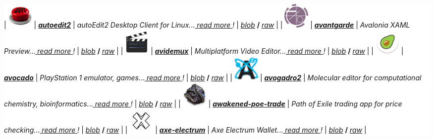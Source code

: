 | <img src="icons/autoedit2.png" width="48" height="48"> | [***autoedit2***](apps/autoedit2.md) | *autoEdit2 Desktop Client for Linux.*..[ *read more* ](apps/autoedit2.md)*!* | [*blob*](https://github.com/ivan-hc/AM/blob/main/programs/x86_64/autoedit2) **/** [*raw*](https://raw.githubusercontent.com/ivan-hc/AM/main/programs/x86_64/autoedit2) |
| <img src="icons/avantgarde.png" width="48" height="48"> | [***avantgarde***](apps/avantgarde.md) | *Avalonia XAML Preview.*..[ *read more* ](apps/avantgarde.md)*!* | [*blob*](https://github.com/ivan-hc/AM/blob/main/programs/x86_64/avantgarde) **/** [*raw*](https://raw.githubusercontent.com/ivan-hc/AM/main/programs/x86_64/avantgarde) |
| <img src="icons/avidemux.png" width="48" height="48"> | [***avidemux***](apps/avidemux.md) | *Multiplatform Video Editor.*..[ *read more* ](apps/avidemux.md)*!* | [*blob*](https://github.com/ivan-hc/AM/blob/main/programs/x86_64/avidemux) **/** [*raw*](https://raw.githubusercontent.com/ivan-hc/AM/main/programs/x86_64/avidemux) |
| <img src="icons/avocado.png" width="48" height="48"> | [***avocado***](apps/avocado.md) | *PlayStation 1 emulator, games.*..[ *read more* ](apps/avocado.md)*!* | [*blob*](https://github.com/ivan-hc/AM/blob/main/programs/x86_64/avocado) **/** [*raw*](https://raw.githubusercontent.com/ivan-hc/AM/main/programs/x86_64/avocado) |
| <img src="icons/avogadro2.png" width="48" height="48"> | [***avogadro2***](apps/avogadro2.md) | *Molecular editor for computational chemistry, bioinformatics.*..[ *read more* ](apps/avogadro2.md)*!* | [*blob*](https://github.com/ivan-hc/AM/blob/main/programs/x86_64/avogadro2) **/** [*raw*](https://raw.githubusercontent.com/ivan-hc/AM/main/programs/x86_64/avogadro2) |
| <img src="icons/awakened-poe-trade.png" width="48" height="48"> | [***awakened-poe-trade***](apps/awakened-poe-trade.md) | *Path of Exile trading app for price checking.*..[ *read more* ](apps/awakened-poe-trade.md)*!* | [*blob*](https://github.com/ivan-hc/AM/blob/main/programs/x86_64/awakened-poe-trade) **/** [*raw*](https://raw.githubusercontent.com/ivan-hc/AM/main/programs/x86_64/awakened-poe-trade) |
| <img src="icons/axe-electrum.png" width="48" height="48"> | [***axe-electrum***](apps/axe-electrum.md) | *Axe Electrum Wallet.*..[ *read more* ](apps/axe-electrum.md)*!* | [*blob*](https://github.com/ivan-hc/AM/blob/main/programs/x86_64/axe-electrum) **/** [*raw*](https://raw.githubusercontent.com/ivan-hc/AM/main/programs/x86_64/axe-electrum) |